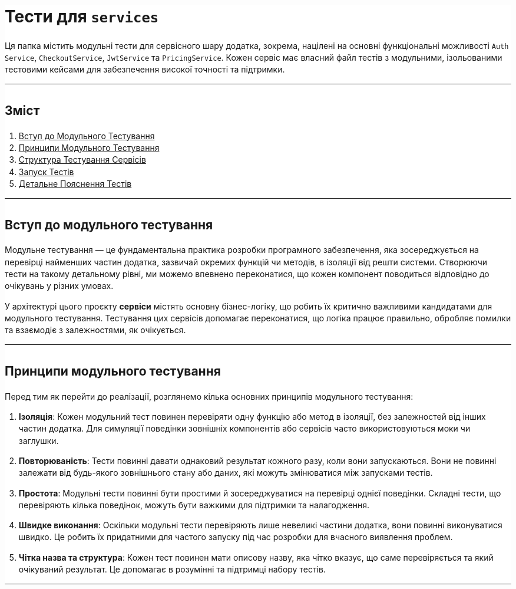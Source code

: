 # Тести для `services`

Ця папка містить модульні тести для сервісного шару додатка, зокрема, націлені на основні функціональні можливості `AuthService`, `CheckoutService`, `JwtService` та `PricingService`. Кожен сервіс має власний файл тестів з модульними, ізольованими тестовими кейсами для забезпечення високої точності та підтримки.

---

## Зміст

1. [Вступ до Модульного Тестування](#вступ-до-модульного-тестування)
2. [Принципи Модульного Тестування](#принципи-модульного-тестування)
3. [Структура Тестування Сервісів](#структура-тестування-сервісів)
4. [Запуск Тестів](#запуск-тестів)
5. [Детальне Пояснення Тестів](#детальне-пояснення-тестів)

---

## Вступ до модульного тестування

Модульне тестування — це фундаментальна практика розробки програмного забезпечення, яка зосереджується на перевірці найменших частин додатка, зазвичай окремих функцій чи методів, в ізоляції від решти системи. Створюючи тести на такому детальному рівні, ми можемо впевнено переконатися, що кожен компонент поводиться відповідно до очікувань у різних умовах.

У архітектурі цього проєкту **сервіси** містять основну бізнес-логіку, що робить їх критично важливими кандидатами для модульного тестування. Тестування цих сервісів допомагає переконатися, що логіка працює правильно, обробляє помилки та взаємодіє з залежностями, як очікується.

---

## Принципи модульного тестування

Перед тим як перейти до реалізації, розглянемо кілька основних принципів модульного тестування:

1. **Ізоляція**: Кожен модульний тест повинен перевіряти одну функцію або метод в ізоляції, без залежностей від інших частин додатка. Для симуляції поведінки зовнішніх компонентів або сервісів часто використовуються моки чи заглушки.

2. **Повторюваність**: Тести повинні давати однаковий результат кожного разу, коли вони запускаються. Вони не повинні залежати від будь-якого зовнішнього стану або даних, які можуть змінюватися між запусками тестів.

3. **Простота**: Модульні тести повинні бути простими й зосереджуватися на перевірці однієї поведінки. Складні тести, що перевіряють кілька поведінок, можуть бути важкими для підтримки та налагодження.

4. **Швидке виконання**: Оскільки модульні тести перевіряють лише невеликі частини додатка, вони повинні виконуватися швидко. Це робить їх придатними для частого запуску під час розробки для вчасного виявлення проблем.

5. **Чітка назва та структура**: Кожен тест повинен мати описову назву, яка чітко вказує, що саме перевіряється та який очікуваний результат. Це допомагає в розумінні та підтримці набору тестів.

---